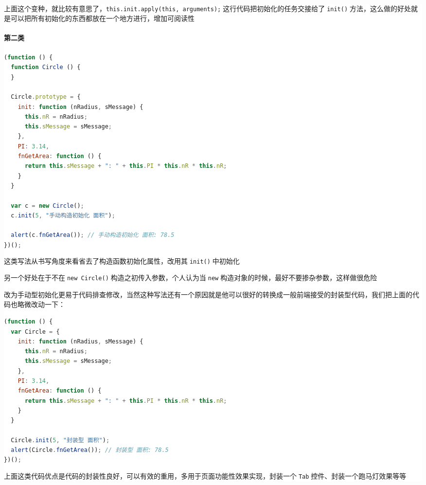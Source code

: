 上面这个变种，就比较有意思了，`this.init.apply(this, arguments);` 这行代码把初始化的任务交接给了 `init()` 方法，这么做的好处就是可以把所有初始化的东西都放在一个地方进行，增加可阅读性


#### 第二类

```js
(function () {
  function Circle () {
  }

  Circle.prototype = {
    init: function (nRadius, sMessage) {
      this.nR = nRadius;
      this.sMessage = sMessage;
    },
    PI: 3.14,
    fnGetArea: function () {
      return this.sMessage + ": " + this.PI * this.nR * this.nR;
    }
  }

  var c = new Circle();
  c.init(5, "手动构造初始化 面积");

  alert(c.fnGetArea()); // 手动构造初始化 面积: 78.5
})();
```

这类写法从书写角度来看省去了构造函数初始化属性，改用其 `init()` 中初始化

另一个好处在于不在 `new Circle()` 构造之初传入参数，个人认为当 `new` 构造对象的时候，最好不要掺杂参数，这样做很危险

改为手动型初始化更易于代码排查修改，当然这种写法还有一个原因就是他可以很好的转换成一般前端接受的封装型代码，我们把上面的代码也略微改动一下：

```js
(function () {
  var Circle = {
    init: function (nRadius, sMessage) {
      this.nR = nRadius;
      this.sMessage = sMessage;
    },
    PI: 3.14,
    fnGetArea: function () {
      return this.sMessage + ": " + this.PI * this.nR * this.nR;
    }
  }

  Circle.init(5, "封装型 面积");
  alert(Circle.fnGetArea()); // 封装型 面积: 78.5
})();
```

上面这类代码优点是代码的封装性良好，可以有效的重用，多用于页面功能性效果实现，封装一个 `Tab` 控件、封装一个跑马灯效果等等
